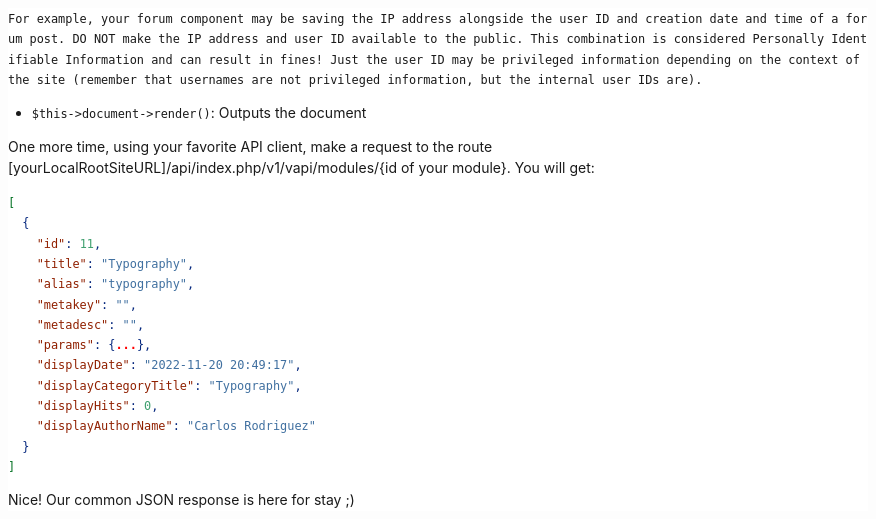     For example, your forum component may be saving the IP address alongside the user ID and creation date and time of a forum post. DO NOT make the IP address and user ID available to the public. This combination is considered Personally Identifiable Information and can result in fines! Just the user ID may be privileged information depending on the context of the site (remember that usernames are not privileged information, but the internal user IDs are).

-   `$this->document->render()`: Outputs the document

One more time, using your favorite API client, make a request to the route [yourLocalRootSiteURL]/api/index.php/v1/vapi/modules/{id of your module}. You will get:

```json
[
  {
    "id": 11,
    "title": "Typography",
    "alias": "typography",
    "metakey": "",
    "metadesc": "",
    "params": {...},
    "displayDate": "2022-11-20 20:49:17",
    "displayCategoryTitle": "Typography",
    "displayHits": 0,
    "displayAuthorName": "Carlos Rodriguez"
  }
]
```

Nice! Our common JSON response is here for stay ;)
